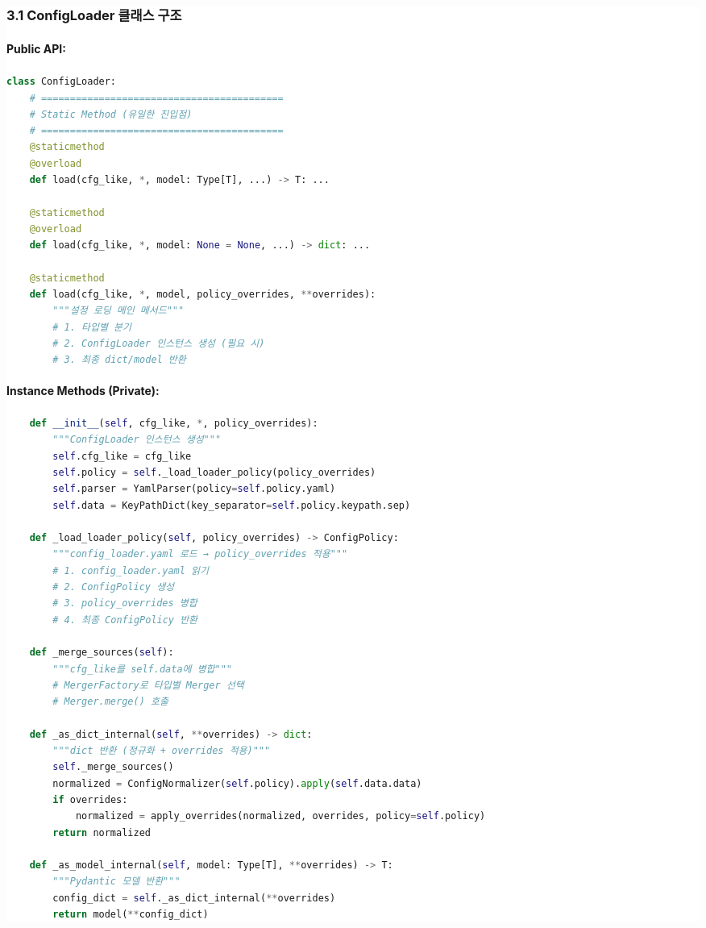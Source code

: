 ### 3.1 ConfigLoader 클래스 구조

#### **Public API**:
```python
class ConfigLoader:
    # ==========================================
    # Static Method (유일한 진입점)
    # ==========================================
    @staticmethod
    @overload
    def load(cfg_like, *, model: Type[T], ...) -> T: ...
    
    @staticmethod
    @overload
    def load(cfg_like, *, model: None = None, ...) -> dict: ...
    
    @staticmethod
    def load(cfg_like, *, model, policy_overrides, **overrides):
        """설정 로딩 메인 메서드"""
        # 1. 타입별 분기
        # 2. ConfigLoader 인스턴스 생성 (필요 시)
        # 3. 최종 dict/model 반환
```

#### **Instance Methods (Private)**:
```python
    def __init__(self, cfg_like, *, policy_overrides):
        """ConfigLoader 인스턴스 생성"""
        self.cfg_like = cfg_like
        self.policy = self._load_loader_policy(policy_overrides)
        self.parser = YamlParser(policy=self.policy.yaml)
        self.data = KeyPathDict(key_separator=self.policy.keypath.sep)
    
    def _load_loader_policy(self, policy_overrides) -> ConfigPolicy:
        """config_loader.yaml 로드 → policy_overrides 적용"""
        # 1. config_loader.yaml 읽기
        # 2. ConfigPolicy 생성
        # 3. policy_overrides 병합
        # 4. 최종 ConfigPolicy 반환
    
    def _merge_sources(self):
        """cfg_like를 self.data에 병합"""
        # MergerFactory로 타입별 Merger 선택
        # Merger.merge() 호출
    
    def _as_dict_internal(self, **overrides) -> dict:
        """dict 반환 (정규화 + overrides 적용)"""
        self._merge_sources()
        normalized = ConfigNormalizer(self.policy).apply(self.data.data)
        if overrides:
            normalized = apply_overrides(normalized, overrides, policy=self.policy)
        return normalized
    
    def _as_model_internal(self, model: Type[T], **overrides) -> T:
        """Pydantic 모델 반환"""
        config_dict = self._as_dict_internal(**overrides)
        return model(**config_dict)
```
